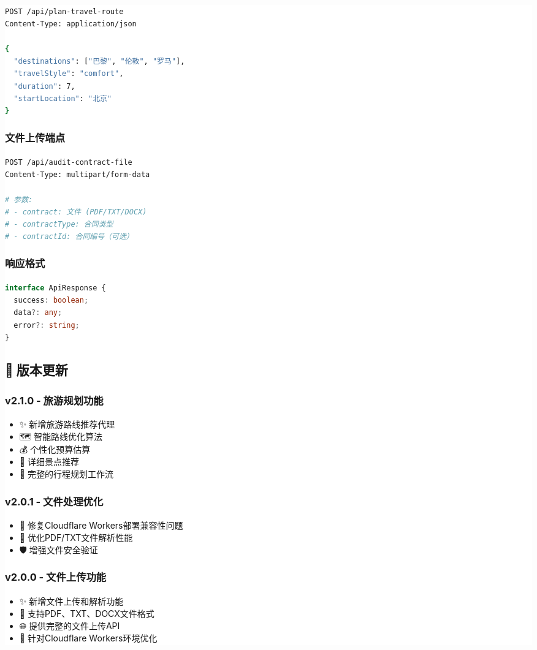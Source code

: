 ```bash
POST /api/plan-travel-route
Content-Type: application/json

{
  "destinations": ["巴黎", "伦敦", "罗马"],
  "travelStyle": "comfort",
  "duration": 7,
  "startLocation": "北京"
}
```

### 文件上传端点

```bash
POST /api/audit-contract-file
Content-Type: multipart/form-data

# 参数:
# - contract: 文件 (PDF/TXT/DOCX)
# - contractType: 合同类型
# - contractId: 合同编号（可选）
```

### 响应格式

```typescript
interface ApiResponse {
  success: boolean;
  data?: any;
  error?: string;
}
```

## 🔄 版本更新

### v2.1.0 - 旅游规划功能
- ✨ 新增旅游路线推荐代理
- 🗺️ 智能路线优化算法
- 💰 个性化预算估算
- 🎯 详细景点推荐
- 📝 完整的行程规划工作流

### v2.0.1 - 文件处理优化
- 🔧 修复Cloudflare Workers部署兼容性问题
- 📄 优化PDF/TXT文件解析性能
- 🛡️ 增强文件安全验证

### v2.0.0 - 文件上传功能
- ✨ 新增文件上传和解析功能
- 📄 支持PDF、TXT、DOCX文件格式
- 🌐 提供完整的文件上传API
- 🎯 针对Cloudflare Workers环境优化
